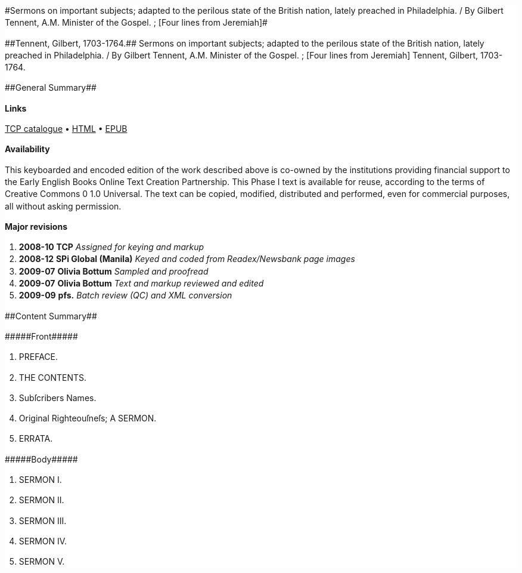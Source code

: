 #Sermons on important subjects; adapted to the perilous state of the British nation, lately preached in Philadelphia. / By Gilbert Tennent, A.M. Minister of the Gospel. ; [Four lines from Jeremiah]#

##Tennent, Gilbert, 1703-1764.##
Sermons on important subjects; adapted to the perilous state of the British nation, lately preached in Philadelphia. / By Gilbert Tennent, A.M. Minister of the Gospel. ; [Four lines from Jeremiah]
Tennent, Gilbert, 1703-1764.

##General Summary##

**Links**

[TCP catalogue](http://www.ota.ox.ac.uk/tcp/)  • 
[HTML](http://tei.it.ox.ac.uk/tcp/Texts-HTML/free/N06/N06513.html)  • 
[EPUB](http://tei.it.ox.ac.uk/tcp/Texts-EPUB/free/N06/N06513.epub)

**Availability**

This keyboarded and encoded edition of the
	       work described above is co-owned by the institutions
	       providing financial support to the Early English Books
	       Online Text Creation Partnership. This Phase I text is
	       available for reuse, according to the terms of Creative
	       Commons 0 1.0 Universal. The text can be copied,
	       modified, distributed and performed, even for
	       commercial purposes, all without asking permission.

**Major revisions**

1. __2008-10__ __TCP__ *Assigned for keying and markup*
1. __2008-12__ __SPi Global (Manila)__ *Keyed and coded from Readex/Newsbank page images*
1. __2009-07__ __Olivia Bottum__ *Sampled and proofread*
1. __2009-07__ __Olivia Bottum__ *Text and markup reviewed and edited*
1. __2009-09__ __pfs.__ *Batch review (QC) and XML conversion*

##Content Summary##

#####Front#####

1. PREFACE.

1. THE CONTENTS.

1. Subſcribers Names.

1. Original Righteouſneſs; A SERMON.

1. ERRATA.

#####Body#####

1. SERMON I.

1. SERMON II.

1. SERMON III.

1. SERMON IV.

1. SERMON V.
